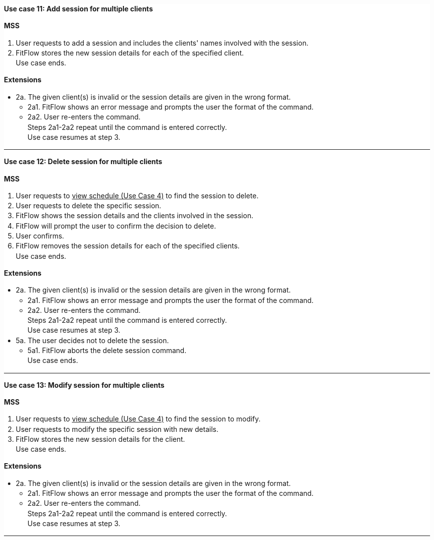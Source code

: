 
**Use case 11: Add session for multiple clients**

**MSS**

1. User requests to add a session and includes the clients' names involved with the session.
2. FitFlow stores the new session details for each of the specified client.<br>
   Use case ends.

**Extensions**

- 2a. The given client(s) is invalid or the session details are given in the wrong format.
    - 2a1. FitFlow shows an error message and prompts the user the format of the command.
    - 2a2. User re-enters the command.<br>
      Steps 2a1-2a2 repeat until the command is entered correctly.<br>
      Use case resumes at step 3.

---

**Use case 12: Delete session for multiple clients**

**MSS**

1. User requests to <ins>view schedule (Use Case 4)</ins> to find the session to delete.
2. User requests to delete the specific session.
3. FitFlow shows the session details and the clients involved in the session.
4. FitFlow will prompt the user to confirm the decision to delete.
5. User confirms.
6. FitFlow removes the session details for each of the specified clients.<br>
   Use case ends.

**Extensions**

- 2a. The given client(s) is invalid or the session details are given in the wrong format.
    - 2a1. FitFlow shows an error message and prompts the user the format of the command.
    - 2a2. User re-enters the command.<br>
      Steps 2a1-2a2 repeat until the command is entered correctly.<br>
      Use case resumes at step 3.
- 5a. The user decides not to delete the session.
    - 5a1. FitFlow aborts the delete session command.<br>
      Use case ends.

---

**Use case 13: Modify session for multiple clients**

**MSS**

1. User requests to <ins>view schedule (Use Case 4)</ins> to find the session to modify.
2. User requests to modify the specific session with new details.
3. FitFlow stores the new session details for the client.<br>
   Use case ends.

**Extensions**

- 2a. The given client(s) is invalid or the session details are given in the wrong format.
    - 2a1. FitFlow shows an error message and prompts the user the format of the command.
    - 2a2. User re-enters the command.<br>
      Steps 2a1-2a2 repeat until the command is entered correctly.<br>
      Use case resumes at step 3.

---